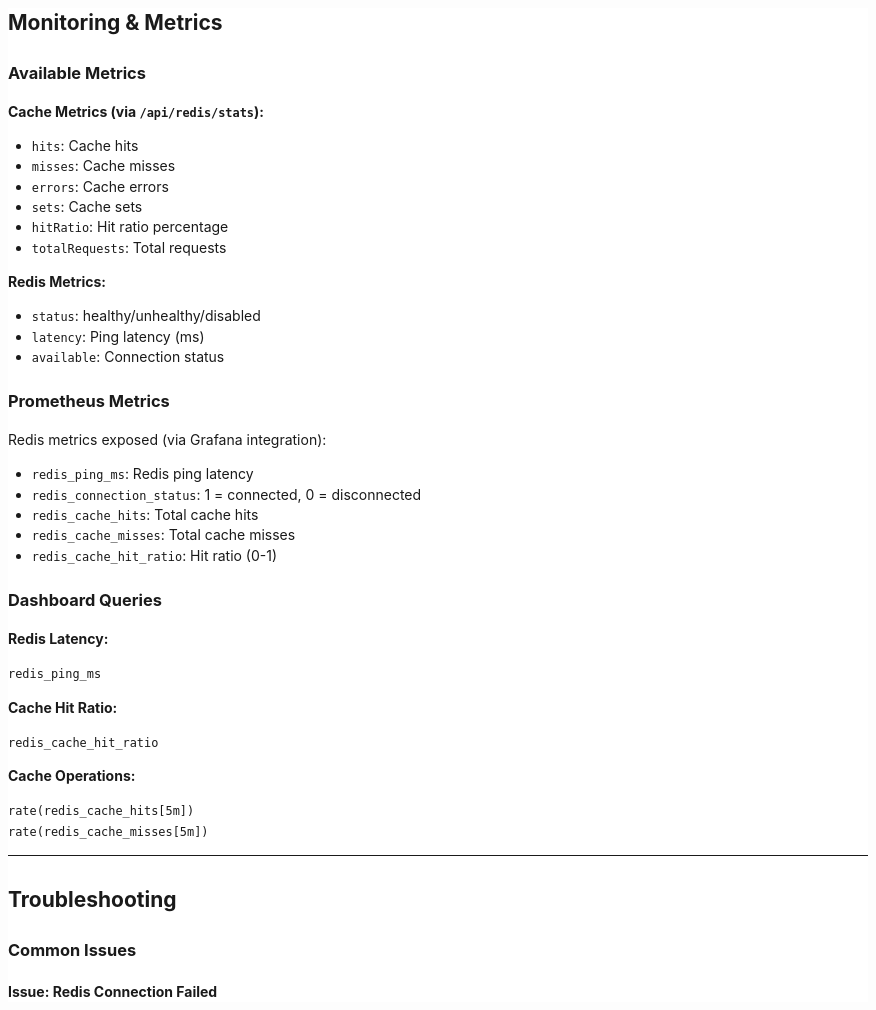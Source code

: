 
## Monitoring & Metrics

### Available Metrics

**Cache Metrics (via `/api/redis/stats`):**
- `hits`: Cache hits
- `misses`: Cache misses
- `errors`: Cache errors
- `sets`: Cache sets
- `hitRatio`: Hit ratio percentage
- `totalRequests`: Total requests

**Redis Metrics:**
- `status`: healthy/unhealthy/disabled
- `latency`: Ping latency (ms)
- `available`: Connection status

### Prometheus Metrics

Redis metrics exposed (via Grafana integration):
- `redis_ping_ms`: Redis ping latency
- `redis_connection_status`: 1 = connected, 0 = disconnected
- `redis_cache_hits`: Total cache hits
- `redis_cache_misses`: Total cache misses
- `redis_cache_hit_ratio`: Hit ratio (0-1)

### Dashboard Queries

**Redis Latency:**
```
redis_ping_ms
```

**Cache Hit Ratio:**
```
redis_cache_hit_ratio
```

**Cache Operations:**
```
rate(redis_cache_hits[5m])
rate(redis_cache_misses[5m])
```

---

## Troubleshooting

### Common Issues

#### Issue: Redis Connection Failed
